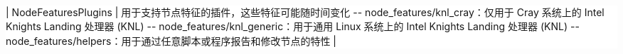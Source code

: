 | NodeFeaturesPlugins           | 用于支持节点特征的插件，这些特征可能随时间变化 -- node_features/knl_cray：仅用于 Cray 系统上的 Intel Knights Landing 处理器 (KNL) -- node_features/knl_generic：用于通用 Linux 系统上的 Intel Knights Landing 处理器 (KNL) -- node_features/helpers：用于通过任意脚本或程序报告和修改节点的特性                                                                                                                                                                                                                                                                                                                                                                                                                                                                                                                                                                                                                                                                                                                                                                                                                                                                                                                                                                                                                                                                                                                                                                                                                                                                                                                                                                                                                                                                                                                                                                                                                                                                                                                                                                                                                                                                                                                                                                                                                                                                                                                                                                                                                                                                                                                                                                                                                                                                                                                                                                                                                                                                                                                                                                                                                                                                                                                                                                                                                                                                                                              |